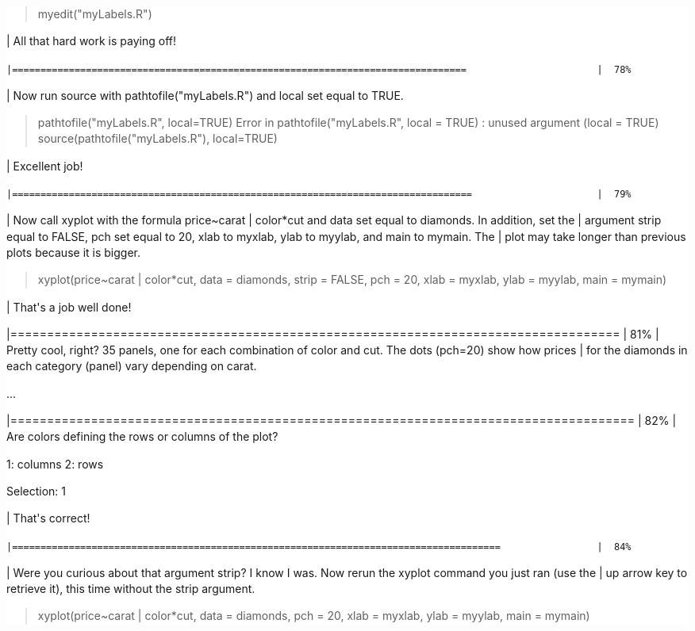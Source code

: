   > myedit("myLabels.R")
  
  | All that hard work is paying off!
    
    |================================================================================                       |  78%
  | Now run source with pathtofile("myLabels.R") and local set equal to TRUE.
  
  > pathtofile("myLabels.R", local=TRUE)
  Error in pathtofile("myLabels.R", local = TRUE) : 
    unused argument (local = TRUE)
  > source(pathtofile("myLabels.R"), local=TRUE)
  
  | Excellent job!
    
    |=================================================================================                      |  79%
  | Now call xyplot with the formula price~carat | color*cut and data set equal to diamonds. In addition, set the
  | argument strip equal to FALSE, pch set equal to 20, xlab to myxlab, ylab to myylab, and main to mymain. The
  | plot may take longer than previous plots because it is bigger.
  
  > xyplot(price~carat | color*cut, data = diamonds, strip = FALSE, pch = 20, xlab = myxlab, ylab = myylab, main = mymain)
  
  | That's a job well done!
  
  |===================================================================================                    |  81%
  | Pretty cool, right? 35 panels, one for each combination of color and cut. The dots (pch=20) show how prices
  | for the diamonds in each category (panel) vary depending on carat.
  
  ...
  
  |=====================================================================================                  |  82%
  | Are colors defining the rows or columns of the plot?
  
  1: columns
  2: rows
  
  Selection: 1
  
  | That's correct!
    
    |======================================================================================                 |  84%
  | Were you curious about that argument strip? I know I was. Now rerun the xyplot command you just ran (use the
                                                                                                         | up arrow key to retrieve it), this time without the strip argument.
  
  > xyplot(price~carat | color*cut, data = diamonds, pch = 20, xlab = myxlab, ylab = myylab, main = mymain)
  